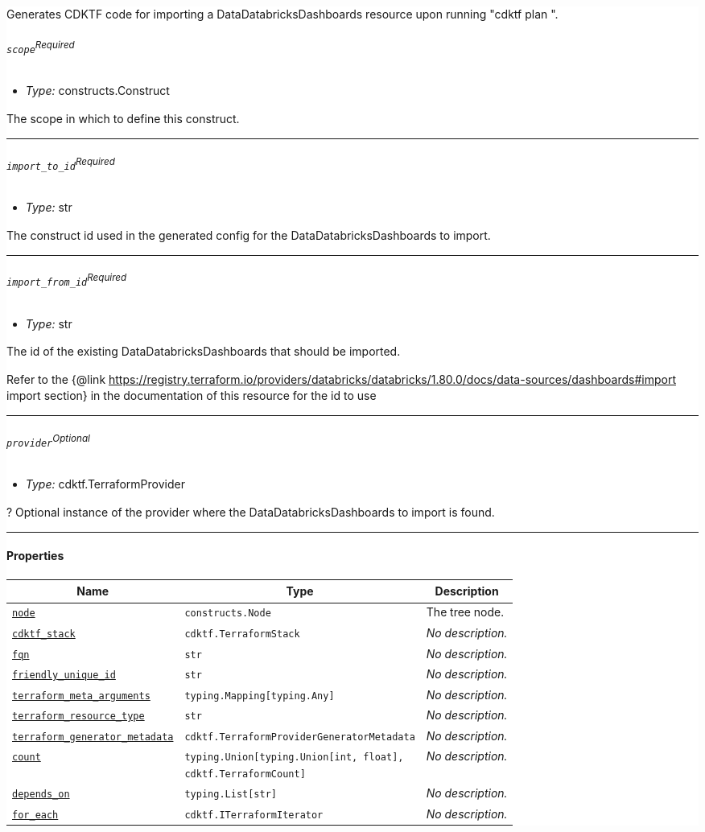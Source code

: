 Generates CDKTF code for importing a DataDatabricksDashboards resource upon running "cdktf plan <stack-name>".

###### `scope`<sup>Required</sup> <a name="scope" id="@cdktf/provider-databricks.dataDatabricksDashboards.DataDatabricksDashboards.generateConfigForImport.parameter.scope"></a>

- *Type:* constructs.Construct

The scope in which to define this construct.

---

###### `import_to_id`<sup>Required</sup> <a name="import_to_id" id="@cdktf/provider-databricks.dataDatabricksDashboards.DataDatabricksDashboards.generateConfigForImport.parameter.importToId"></a>

- *Type:* str

The construct id used in the generated config for the DataDatabricksDashboards to import.

---

###### `import_from_id`<sup>Required</sup> <a name="import_from_id" id="@cdktf/provider-databricks.dataDatabricksDashboards.DataDatabricksDashboards.generateConfigForImport.parameter.importFromId"></a>

- *Type:* str

The id of the existing DataDatabricksDashboards that should be imported.

Refer to the {@link https://registry.terraform.io/providers/databricks/databricks/1.80.0/docs/data-sources/dashboards#import import section} in the documentation of this resource for the id to use

---

###### `provider`<sup>Optional</sup> <a name="provider" id="@cdktf/provider-databricks.dataDatabricksDashboards.DataDatabricksDashboards.generateConfigForImport.parameter.provider"></a>

- *Type:* cdktf.TerraformProvider

? Optional instance of the provider where the DataDatabricksDashboards to import is found.

---

#### Properties <a name="Properties" id="Properties"></a>

| **Name** | **Type** | **Description** |
| --- | --- | --- |
| <code><a href="#@cdktf/provider-databricks.dataDatabricksDashboards.DataDatabricksDashboards.property.node">node</a></code> | <code>constructs.Node</code> | The tree node. |
| <code><a href="#@cdktf/provider-databricks.dataDatabricksDashboards.DataDatabricksDashboards.property.cdktfStack">cdktf_stack</a></code> | <code>cdktf.TerraformStack</code> | *No description.* |
| <code><a href="#@cdktf/provider-databricks.dataDatabricksDashboards.DataDatabricksDashboards.property.fqn">fqn</a></code> | <code>str</code> | *No description.* |
| <code><a href="#@cdktf/provider-databricks.dataDatabricksDashboards.DataDatabricksDashboards.property.friendlyUniqueId">friendly_unique_id</a></code> | <code>str</code> | *No description.* |
| <code><a href="#@cdktf/provider-databricks.dataDatabricksDashboards.DataDatabricksDashboards.property.terraformMetaArguments">terraform_meta_arguments</a></code> | <code>typing.Mapping[typing.Any]</code> | *No description.* |
| <code><a href="#@cdktf/provider-databricks.dataDatabricksDashboards.DataDatabricksDashboards.property.terraformResourceType">terraform_resource_type</a></code> | <code>str</code> | *No description.* |
| <code><a href="#@cdktf/provider-databricks.dataDatabricksDashboards.DataDatabricksDashboards.property.terraformGeneratorMetadata">terraform_generator_metadata</a></code> | <code>cdktf.TerraformProviderGeneratorMetadata</code> | *No description.* |
| <code><a href="#@cdktf/provider-databricks.dataDatabricksDashboards.DataDatabricksDashboards.property.count">count</a></code> | <code>typing.Union[typing.Union[int, float], cdktf.TerraformCount]</code> | *No description.* |
| <code><a href="#@cdktf/provider-databricks.dataDatabricksDashboards.DataDatabricksDashboards.property.dependsOn">depends_on</a></code> | <code>typing.List[str]</code> | *No description.* |
| <code><a href="#@cdktf/provider-databricks.dataDatabricksDashboards.DataDatabricksDashboards.property.forEach">for_each</a></code> | <code>cdktf.ITerraformIterator</code> | *No description.* |